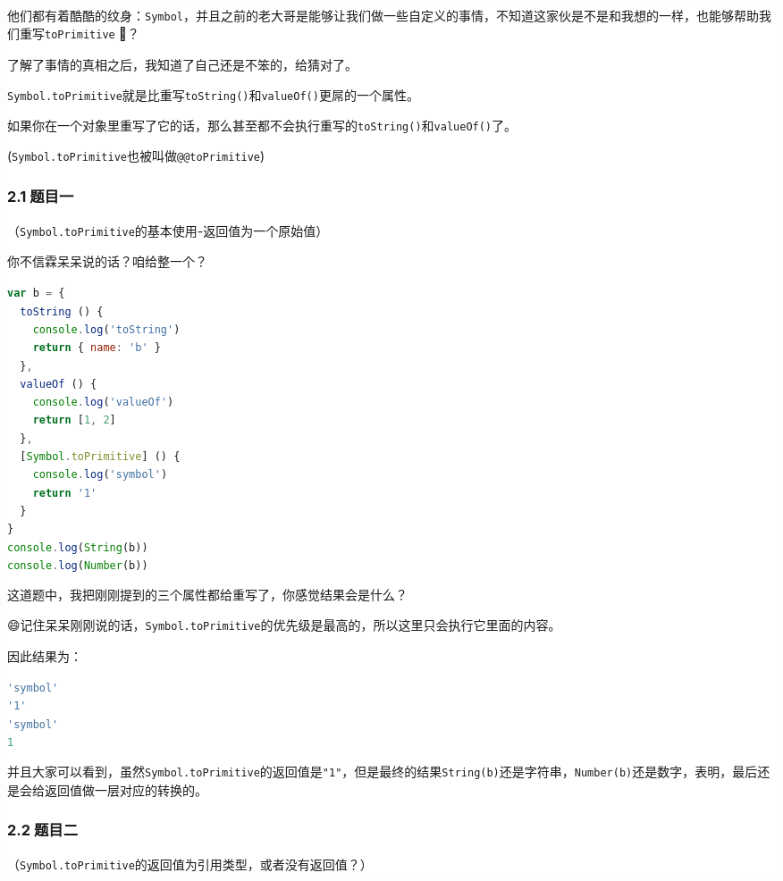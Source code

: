 他们都有着酷酷的纹身：`Symbol`，并且之前的老大哥是能够让我们做一些自定义的事情，不知道这家伙是不是和我想的一样，也能够帮助我们重写`toPrimitive` 🤔️？

了解了事情的真相之后，我知道了自己还是不笨的，给猜对了。

`Symbol.toPrimitive`就是比重写`toString()`和`valueOf()`更屌的一个属性。

如果你在一个对象里重写了它的话，那么甚至都不会执行重写的`toString()`和`valueOf()`了。

(`Symbol.toPrimitive`也被叫做`@@toPrimitive`)



### 2.1 题目一

（`Symbol.toPrimitive`的基本使用-返回值为一个原始值）

你不信霖呆呆说的话？咱给整一个？

```javascript
var b = {
  toString () {
    console.log('toString')
    return { name: 'b' }
  },
  valueOf () {
    console.log('valueOf')
    return [1, 2]
  },
  [Symbol.toPrimitive] () {
    console.log('symbol')
    return '1'
  }
}
console.log(String(b))
console.log(Number(b))
```

这道题中，我把刚刚提到的三个属性都给重写了，你感觉结果会是什么？

😄记住呆呆刚刚说的话，`Symbol.toPrimitive`的优先级是最高的，所以这里只会执行它里面的内容。

因此结果为：

```javascript
'symbol'
'1'
'symbol'
1
```

并且大家可以看到，虽然`Symbol.toPrimitive`的返回值是`"1"`，但是最终的结果`String(b)`还是字符串，`Number(b)`还是数字，表明，最后还是会给返回值做一层对应的转换的。



### 2.2 题目二

（`Symbol.toPrimitive`的返回值为引用类型，或者没有返回值？）
